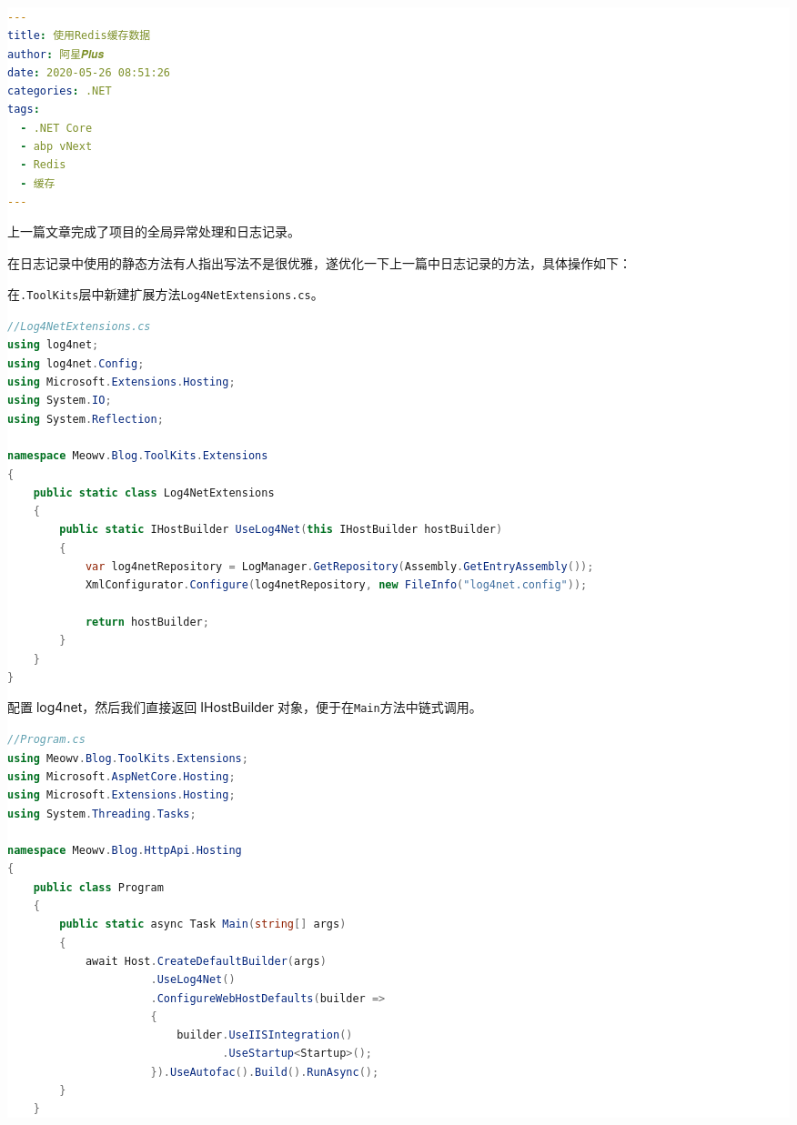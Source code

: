 ```yaml
---
title: 使用Redis缓存数据
author: 阿星𝑷𝒍𝒖𝒔
date: 2020-05-26 08:51:26
categories: .NET
tags:
  - .NET Core
  - abp vNext
  - Redis
  - 缓存
---
```


上一篇文章完成了项目的全局异常处理和日志记录。

在日志记录中使用的静态方法有人指出写法不是很优雅，遂优化一下上一篇中日志记录的方法，具体操作如下：

在`.ToolKits`层中新建扩展方法`Log4NetExtensions.cs`。

```csharp
//Log4NetExtensions.cs
using log4net;
using log4net.Config;
using Microsoft.Extensions.Hosting;
using System.IO;
using System.Reflection;

namespace Meowv.Blog.ToolKits.Extensions
{
    public static class Log4NetExtensions
    {
        public static IHostBuilder UseLog4Net(this IHostBuilder hostBuilder)
        {
            var log4netRepository = LogManager.GetRepository(Assembly.GetEntryAssembly());
            XmlConfigurator.Configure(log4netRepository, new FileInfo("log4net.config"));

            return hostBuilder;
        }
    }
}
```

配置 log4net，然后我们直接返回 IHostBuilder 对象，便于在`Main`方法中链式调用。

```csharp
//Program.cs
using Meowv.Blog.ToolKits.Extensions;
using Microsoft.AspNetCore.Hosting;
using Microsoft.Extensions.Hosting;
using System.Threading.Tasks;

namespace Meowv.Blog.HttpApi.Hosting
{
    public class Program
    {
        public static async Task Main(string[] args)
        {
            await Host.CreateDefaultBuilder(args)
                      .UseLog4Net()
                      .ConfigureWebHostDefaults(builder =>
                      {
                          builder.UseIISIntegration()
                                 .UseStartup<Startup>();
                      }).UseAutofac().Build().RunAsync();
        }
    }
```